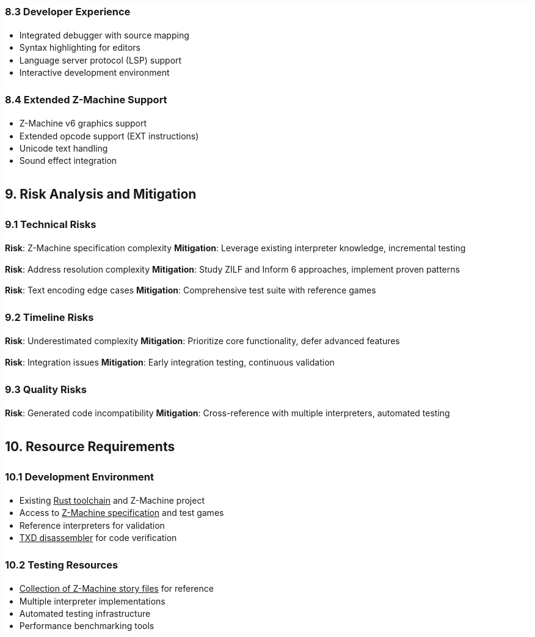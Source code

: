 ### 8.3 Developer Experience
- Integrated debugger with source mapping
- Syntax highlighting for editors
- Language server protocol (LSP) support
- Interactive development environment

### 8.4 Extended Z-Machine Support
- Z-Machine v6 graphics support
- Extended opcode support (EXT instructions)
- Unicode text handling
- Sound effect integration

## 9. Risk Analysis and Mitigation

### 9.1 Technical Risks
**Risk**: Z-Machine specification complexity
**Mitigation**: Leverage existing interpreter knowledge, incremental testing

**Risk**: Address resolution complexity
**Mitigation**: Study ZILF and Inform 6 approaches, implement proven patterns

**Risk**: Text encoding edge cases
**Mitigation**: Comprehensive test suite with reference games

### 9.2 Timeline Risks
**Risk**: Underestimated complexity
**Mitigation**: Prioritize core functionality, defer advanced features

**Risk**: Integration issues
**Mitigation**: Early integration testing, continuous validation

### 9.3 Quality Risks
**Risk**: Generated code incompatibility
**Mitigation**: Cross-reference with multiple interpreters, automated testing

## 10. Resource Requirements

### 10.1 Development Environment
- Existing [Rust toolchain](https://www.rust-lang.org/tools/install) and Z-Machine project
- Access to [Z-Machine specification](https://www.inform-fiction.org/zmachine/standards/z1point1/index.html) and test games
- Reference interpreters for validation
- [TXD disassembler](https://www.ifarchive.org/indexes/if-archiveXprogrammingXinfocomXinterpretersXtools.html) for code verification

### 10.2 Testing Resources
- [Collection of Z-Machine story files](https://www.ifarchive.org/indexes/if-archiveXgamesXzcode.html) for reference
- Multiple interpreter implementations
- Automated testing infrastructure
- Performance benchmarking tools
